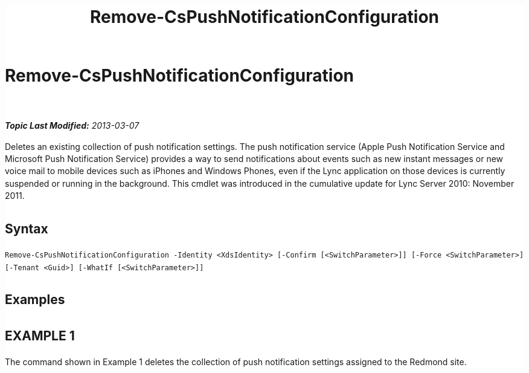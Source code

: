 ﻿---
title: Remove-CsPushNotificationConfiguration
TOCTitle: Remove-CsPushNotificationConfiguration
ms:assetid: 77574e30-a75f-4aaa-b2d8-ccbabda31797
ms:mtpsurl: https://technet.microsoft.com/en-us/library/Hh690028(v=OCS.15)
ms:contentKeyID: 48184548
ms.date: 07/23/2014
mtps_version: v=OCS.15
---

<div data-xmlns="http://www.w3.org/1999/xhtml">

<div class="topic" data-xmlns="http://www.w3.org/1999/xhtml" data-msxsl="urn:schemas-microsoft-com:xslt" data-cs="http://msdn.microsoft.com/en-us/">

<div data-asp="http://msdn2.microsoft.com/asp">

# Remove-CsPushNotificationConfiguration

</div>

<div id="mainSection">

<div id="mainBody">

<span> </span>

_**Topic Last Modified:** 2013-03-07_

Deletes an existing collection of push notification settings. The push notification service (Apple Push Notification Service and Microsoft Push Notification Service) provides a way to send notifications about events such as new instant messages or new voice mail to mobile devices such as iPhones and Windows Phones, even if the Lync application on those devices is currently suspended or running in the background. This cmdlet was introduced in the cumulative update for Lync Server 2010: November 2011.

<div>

## Syntax

    Remove-CsPushNotificationConfiguration -Identity <XdsIdentity> [-Confirm [<SwitchParameter>]] [-Force <SwitchParameter>] [-Tenant <Guid>] [-WhatIf [<SwitchParameter>]]

</div>

<div>

## Examples

<div>

## EXAMPLE 1

The command shown in Example 1 deletes the collection of push notification settings assigned to the Redmond site.
